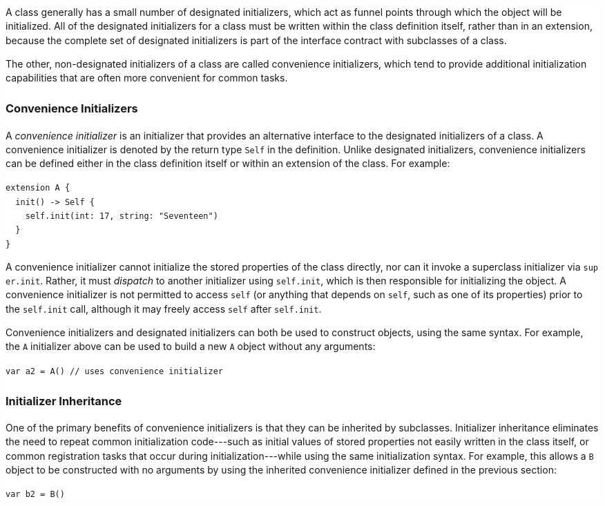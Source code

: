A class generally has a small number of designated initializers, which
act as funnel points through which the object will be initialized. All
of the designated initializers for a class must be written within the
class definition itself, rather than in an extension, because the
complete set of designated initializers is part of the interface
contract with subclasses of a class.

The other, non-designated initializers of a class are called convenience
initializers, which tend to provide additional initialization
capabilities that are often more convenient for common tasks.

### Convenience Initializers

A *convenience initializer* is an initializer that provides an
alternative interface to the designated initializers of a class. A
convenience initializer is denoted by the return type `Self` in the
definition. Unlike designated initializers, convenience initializers can
be defined either in the class definition itself or within an extension
of the class. For example:

    extension A {
      init() -> Self {
        self.init(int: 17, string: "Seventeen")
      }
    }

A convenience initializer cannot initialize the stored properties of the
class directly, nor can it invoke a superclass initializer via
`super.init`. Rather, it must *dispatch* to another initializer using
`self.init`, which is then responsible for initializing the object. A
convenience initializer is not permitted to access `self` (or anything
that depends on `self`, such as one of its properties) prior to the
`self.init` call, although it may freely access `self` after
`self.init`.

Convenience initializers and designated initializers can both be used to
construct objects, using the same syntax. For example, the `A`
initializer above can be used to build a new `A` object without any
arguments:

    var a2 = A() // uses convenience initializer  

### Initializer Inheritance

One of the primary benefits of convenience initializers is that they can
be inherited by subclasses. Initializer inheritance eliminates the need
to repeat common initialization code---such as initial values of stored
properties not easily written in the class itself, or common
registration tasks that occur during initialization---while using the
same initialization syntax. For example, this allows a `B` object to be
constructed with no arguments by using the inherited convenience
initializer defined in the previous section:

    var b2 = B()
